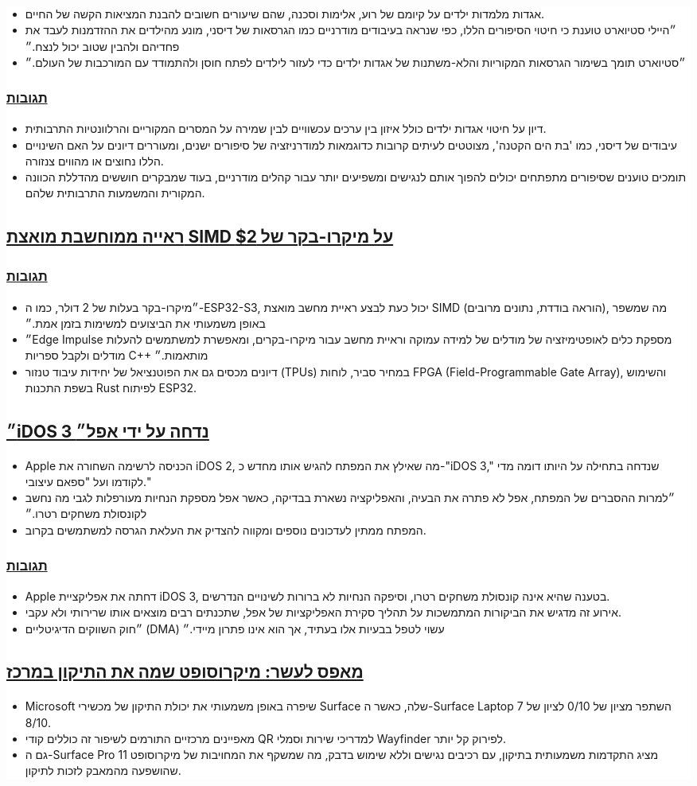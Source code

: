 - אגדות מלמדות ילדים על קיומם של רוע, אלימות וסכנה, שהם שיעורים חשובים להבנת המציאות הקשה של החיים.
- ״היילי סטיוארט טוענת כי חיטוי הסיפורים הללו, כפי שנראה בעיבודים מודרניים כמו הגרסאות של דיסני, מונע מהילדים את ההזדמנות לעבד את פחדיהם ולהבין שטוב יכול לנצח.״
- ״סטיוארט תומך בשימור הגרסאות המקוריות והלא-משתנות של אגדות ילדים כדי לעזור לילדים לפתח חוסן ולהתמודד עם המורכבות של העולם.״

### [תגובות](https://news.ycombinator.com/item?id=40779785)

- דיון על חיטוי אגדות ילדים כולל איזון בין ערכים עכשוויים לבין שמירה על המסרים המקוריים והרלוונטיות התרבותית.
- עיבודים של דיסני, כמו 'בת הים הקטנה', מצוטטים לעיתים קרובות כדוגמאות למודרניזציה של סיפורים ישנים, ומעוררים דיונים על האם השינויים הללו נחוצים או מהווים צנזורה.
- תומכים טוענים שסיפורים מתפתחים יכולים להפוך אותם לנגישים ומשפיעים יותר עבור קהלים מודרניים, בעוד שמבקרים חוששים מהדללת הכוונה המקורית והמשמעות התרבותית שלהם.

## [ראייה ממוחשבת מואצת SIMD על מיקרו-בקר של $2](https://shraiwi.github.io/read.html?md=blog/simd-fast-esp32s3.md)

### [תגובות](https://news.ycombinator.com/item?id=40783598)

- ״מיקרו-בקר בעלות של 2 דולר, כמו ה-ESP32-S3, יכול כעת לבצע ראיית מחשב מואצת SIMD (הוראה בודדת, נתונים מרובים), מה שמשפר באופן משמעותי את הביצועים למשימות בזמן אמת.״
- ״Edge Impulse מספקת כלים לאופטימיזציה של מודלים של למידה עמוקה וראיית מחשב עבור מיקרו-בקרים, ומאפשרת למשתמשים להעלות מודלים ולקבל ספריות C++ מותאמות.״
- דיונים מכסים גם את הפוטנציאל של יחידות עיבוד טנזור (TPUs) במחיר סביר, לוחות FPGA (Field-Programmable Gate Array), והשימוש בשפת התכנות Rust לפיתוח ESP32.

## [״iDOS 3 נדחה על ידי אפל״](https://litchie.com/2024/04/new-hope)

- Apple הכניסה לרשימה השחורה את iDOS 2, מה שאילץ את המפתח להגיש אותו מחדש כ-"iDOS 3," שנדחה בתחילה על היותו דומה מדי לקודמו ועל "ספאם עיצובי."
- ״למרות ההסברים של המפתח, אפל לא פתרה את הבעיה, והאפליקציה נשארת בבדיקה, כאשר אפל מספקת הנחיות מעורפלות לגבי מה נחשב לקונסולת משחקים רטרו.״
- המפתח ממתין לעדכונים נוספים ומקווה להצדיק את העלאת הגרסה למשתמשים בקרוב.

### [תגובות](https://news.ycombinator.com/item?id=40782541)

- Apple דחתה את אפליקציית iDOS 3, בטענה שהיא אינה קונסולת משחקים רטרו, וסיפקה הנחיות לא ברורות לשינויים הנדרשים.
- אירוע זה מדגיש את הביקורות המתמשכות על תהליך סקירת האפליקציות של אפל, שתכנתים רבים מוצאים אותו שרירותי ולא עקבי.
- ״חוק השווקים הדיגיטליים (DMA) עשוי לטפל בבעיות אלו בעתיד, אך הוא אינו פתרון מיידי.״

## [מאפס לעשר: מיקרוסופט שמה את התיקון במרכז](https://www.ifixit.com/News/96998/from-0-10-to-8-10-microsoft-puts-repair-front-and-center)

- Microsoft שיפרה באופן משמעותי את יכולת התיקון של מכשירי Surface שלה, כאשר ה-Surface Laptop 7 השתפר מציון של 0/10 לציון של 8/10.
- מאפיינים מרכזיים התורמים לשיפור זה כוללים קודי QR למדריכי שירות וסמלי Wayfinder לפירוק קל יותר.
- גם ה-Surface Pro 11 מציג התקדמות משמעותית בתיקון, עם רכיבים נגישים וללא שימוש בדבק, מה שמשקף את המחויבות של מיקרוסופט שהושפעה מהמאבק לזכות לתיקון.
